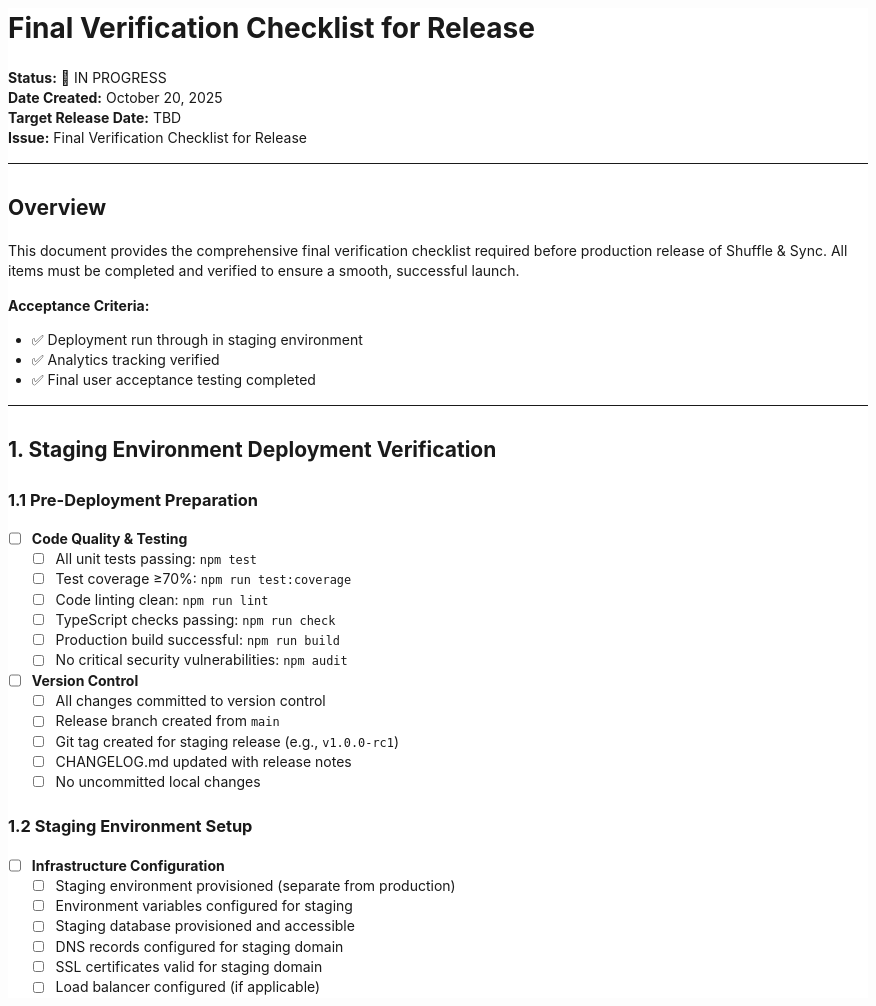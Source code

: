 # Final Verification Checklist for Release

**Status:** 🔄 IN PROGRESS  
**Date Created:** October 20, 2025  
**Target Release Date:** TBD  
**Issue:** Final Verification Checklist for Release

---

## Overview

This document provides the comprehensive final verification checklist required before production release of Shuffle & Sync. All items must be completed and verified to ensure a smooth, successful launch.

**Acceptance Criteria:**

- ✅ Deployment run through in staging environment
- ✅ Analytics tracking verified
- ✅ Final user acceptance testing completed

---

## 1. Staging Environment Deployment Verification

### 1.1 Pre-Deployment Preparation

- [ ] **Code Quality & Testing**
  - [ ] All unit tests passing: `npm test`
  - [ ] Test coverage ≥70%: `npm run test:coverage`
  - [ ] Code linting clean: `npm run lint`
  - [ ] TypeScript checks passing: `npm run check`
  - [ ] Production build successful: `npm run build`
  - [ ] No critical security vulnerabilities: `npm audit`

- [ ] **Version Control**
  - [ ] All changes committed to version control
  - [ ] Release branch created from `main`
  - [ ] Git tag created for staging release (e.g., `v1.0.0-rc1`)
  - [ ] CHANGELOG.md updated with release notes
  - [ ] No uncommitted local changes

### 1.2 Staging Environment Setup

- [ ] **Infrastructure Configuration**
  - [ ] Staging environment provisioned (separate from production)
  - [ ] Environment variables configured for staging
  - [ ] Staging database provisioned and accessible
  - [ ] DNS records configured for staging domain
  - [ ] SSL certificates valid for staging domain
  - [ ] Load balancer configured (if applicable)
